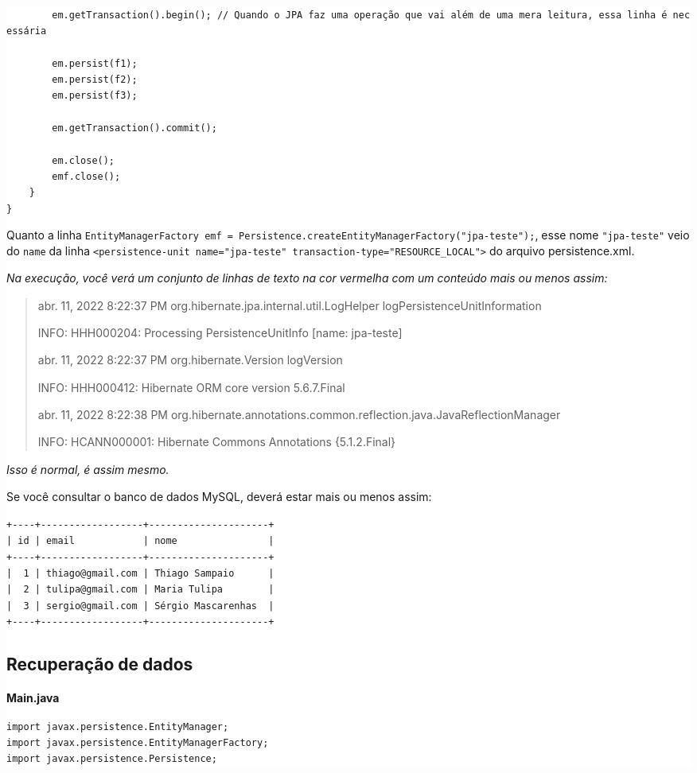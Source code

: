             em.getTransaction().begin(); // Quando o JPA faz uma operação que vai além de uma mera leitura, essa linha é necessária
            
            em.persist(f1);
            em.persist(f2);
            em.persist(f3);
            
            em.getTransaction().commit();

            em.close();
            emf.close();
        }
    }

Quanto a linha `EntityManagerFactory emf = Persistence.createEntityManagerFactory("jpa-teste");`, esse nome `"jpa-teste"` veio do `name` da linha `<persistence-unit name="jpa-teste" transaction-type="RESOURCE_LOCAL">` do arquivo persistence.xml.

*Na execução, você verá um conjunto de linhas de texto na cor vermelha com um conteúdo mais ou menos assim:*

> abr. 11, 2022 8:22:37 PM org.hibernate.jpa.internal.util.LogHelper logPersistenceUnitInformation
> 
> INFO: HHH000204: Processing PersistenceUnitInfo [name: jpa-teste]
> 
> abr. 11, 2022 8:22:37 PM org.hibernate.Version logVersion
> 
> INFO: HHH000412: Hibernate ORM core version 5.6.7.Final
> 
> abr. 11, 2022 8:22:38 PM org.hibernate.annotations.common.reflection.java.JavaReflectionManager <clinit>
> 
> INFO: HCANN000001: Hibernate Commons Annotations {5.1.2.Final}

*Isso é normal, é assim mesmo.*

Se você consultar o banco de dados MySQL, deverá estar mais ou menos assim:

```
+----+------------------+---------------------+
| id | email            | nome                |
+----+------------------+---------------------+
|  1 | thiago@gmail.com | Thiago Sampaio      |
|  2 | tulipa@gmail.com | Maria Tulipa        |
|  3 | sergio@gmail.com | Sérgio Mascarenhas  |
+----+------------------+---------------------+
```


## Recuperação de dados<span id="jpa_recuperacao"></span>

**Main.java**

    import javax.persistence.EntityManager;
    import javax.persistence.EntityManagerFactory;
    import javax.persistence.Persistence;
    